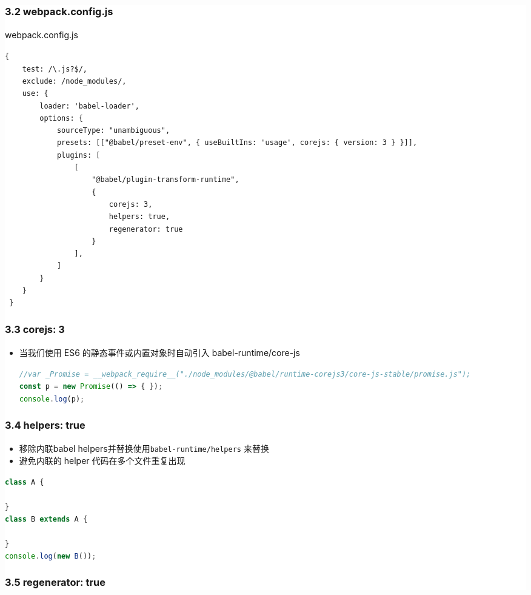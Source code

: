  ### 3.2 webpack.config.js 

webpack.config.js

```
{
    test: /\.js?$/,
    exclude: /node_modules/,
    use: {
        loader: 'babel-loader',
        options: {
            sourceType: "unambiguous",
            presets: [["@babel/preset-env", { useBuiltIns: 'usage', corejs: { version: 3 } }]],
            plugins: [
                [
                    "@babel/plugin-transform-runtime",
                    {
                        corejs: 3,
                        helpers: true,
                        regenerator: true
                    }
                ],
            ]
        }
    }
 }
```

 ### 3.3 corejs: 3 

* 当我们使用 ES6 的静态事件或内置对象时自动引入 babel-runtime/core-js
  ```javascript
  //var _Promise = __webpack_require__("./node_modules/@babel/runtime-corejs3/core-js-stable/promise.js");
  const p = new Promise(() => { });
  console.log(p);
  ```

 ### 3.4 helpers: true 

* 移除内联babel helpers并替换使用`babel-runtime/helpers` 来替换
* 避免内联的 helper 代码在多个文件重复出现

```javascript
class A {

}
class B extends A {

}
console.log(new B());
```

 ### 3.5 regenerator: true 
